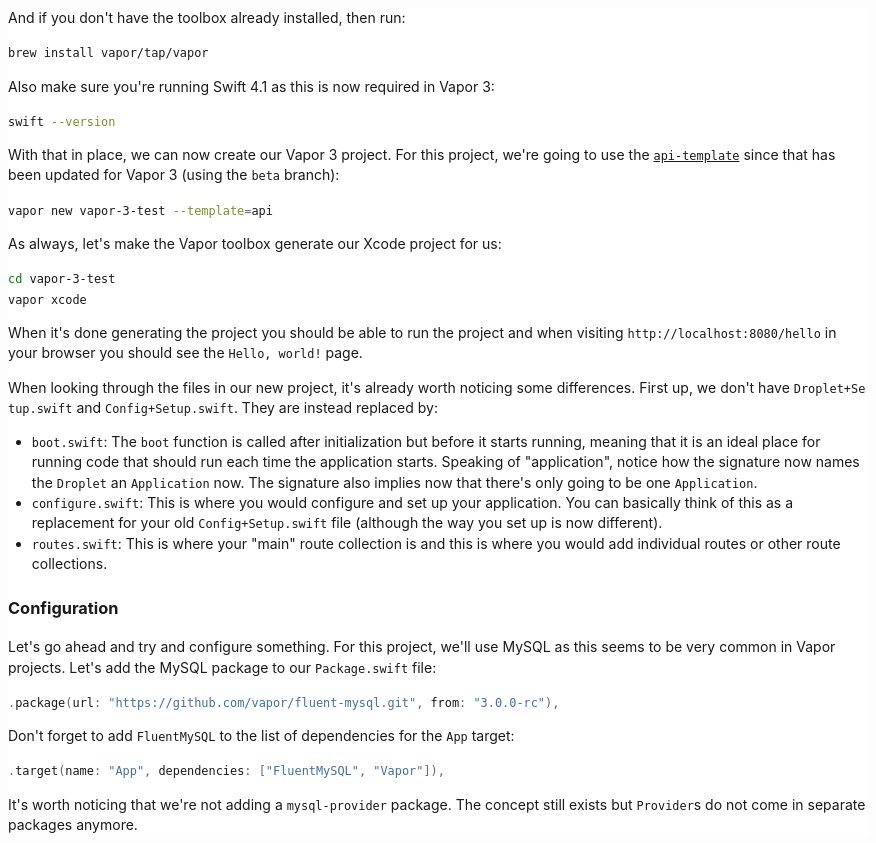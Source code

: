 And if you don't have the toolbox already installed, then run:

```bash
brew install vapor/tap/vapor
```

Also make sure you're running Swift 4.1 as this is now required in Vapor 3:

```bash
swift --version
```

With that in place, we can now create our Vapor 3 project. For this project, we're going to use the [`api-template`](https://github.com/vapor/api-template/tree/beta) since that has been updated for Vapor 3 (using the `beta` branch):

```bash
vapor new vapor-3-test --template=api
```

As always, let's make the Vapor toolbox generate our Xcode project for us:

```bash
cd vapor-3-test
vapor xcode
```

When it's done generating the project you should be able to run the project and when visiting `http://localhost:8080/hello` in your browser you should see the `Hello, world!` page.

When looking through the files in our new project, it's already worth noticing some differences. First up, we don't have `Droplet+Setup.swift` and `Config+Setup.swift`. They are instead replaced by:

- `boot.swift`: The `boot` function is called after initialization but before it starts running, meaning that it is an ideal place for running code that should run each time the application starts. Speaking of "application", notice how the signature now names the `Droplet` an `Application` now. The signature also implies now that there's only going to be one `Application`. 
- `configure.swift`: This is where you would configure and set up your application. You can basically think of this as a replacement for your old `Config+Setup.swift` file (although the way you set up is now different).
- `routes.swift`: This is where your "main" route collection is and this is where you would add individual routes or other route collections.

### Configuration

Let's go ahead and try and configure something. For this project, we'll use MySQL as this seems to be very common in Vapor projects. Let's add the MySQL package to our `Package.swift` file:

```swift
.package(url: "https://github.com/vapor/fluent-mysql.git", from: "3.0.0-rc"),
```

Don't forget to add `FluentMySQL` to the list of dependencies for the `App` target:

```swift
.target(name: "App", dependencies: ["FluentMySQL", "Vapor"]),
```

It's worth noticing that we're not adding a `mysql-provider` package. The concept still exists but `Provider`s do not come in separate packages anymore.
